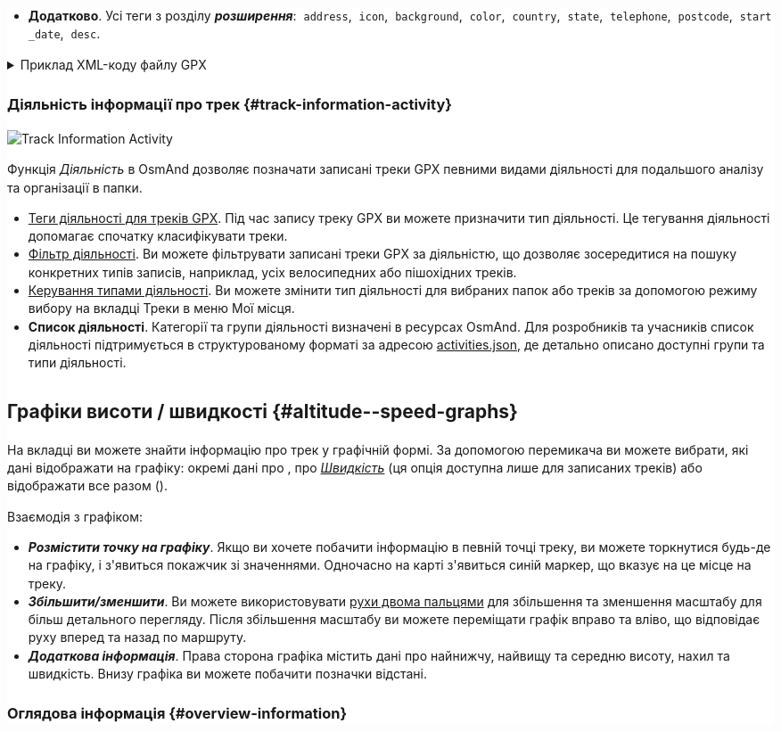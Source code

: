- **Додатково**. Усі теги з розділу ***розширення***:&nbsp; `address`,&nbsp; `icon`,&nbsp; `background`,&nbsp; `color`,&nbsp; `country`,&nbsp; `state`,&nbsp; `telephone`,&nbsp; `postcode`,&nbsp; `start_date`,&nbsp; `desc`.


<details><summary>Приклад XML-коду файлу GPX</summary></details>


### Діяльність інформації про трек {#track-information-activity}

<InfoAndroidOnly />

![Track Information Activity](@site/static/img/personal/tracks/track_info_activity_andr.png)

Функція *Діяльність* в OsmAnd дозволяє позначати записані треки GPX певними видами діяльності для подальшого аналізу та організації в папки.

- [Теги діяльності для треків GPX](../../plugins/trip-recording.md#recording-settings). Під час запису треку GPX ви можете призначити тип діяльності. Це тегування діяльності допомагає спочатку класифікувати треки.
- [Фільтр діяльності](../../personal/tracks/smart-folder.md#search-filter). Ви можете фільтрувати записані треки GPX за діяльністю, що дозволяє зосередитися на пошуку конкретних типів записів, наприклад, усіх велосипедних або пішохідних треків.
- [Керування типами діяльності](../../personal/tracks/manage-tracks.md#selection-mode). Ви можете змінити тип діяльності для вибраних папок або треків за допомогою режиму вибору на вкладці Треки в меню Мої місця.
- **Список діяльності**. Категорії та групи діяльності визначені в ресурсах OsmAnd. Для розробників та учасників список діяльності підтримується в структурованому форматі за адресою [activities.json](https://github.com/osmandapp/OsmAnd-resources/blob/master/poi/activities.json), де детально описано доступні групи та типи діяльності.


## Графіки висоти / швидкості {#altitude--speed-graphs}

На вкладці *<Translate android="true" ids="shared_string_gpx_track"/>* ви можете знайти інформацію про трек у графічній формі. За допомогою перемикача ви можете вибрати, які дані відображати на графіку: окремі дані про *[<Translate android="true" ids="altitude"/>](#altitude)*, про *[Швидкість](#speed)* (ця опція доступна лише для записаних треків) або відображати все разом (*[<Translate android="true" ids="shared_string_overview"/>](#overview-information)*).

Взаємодія з графіком:

- ***Розмістити точку на графіку***. Якщо ви хочете побачити інформацію в певній точці треку, ви можете торкнутися будь-де на графіку, і з'явиться покажчик зі значеннями. Одночасно на карті з'явиться синій маркер, що вказує на це місце на треку.
- ***Збільшити/зменшити***. Ви можете використовувати [рухи двома пальцями](../../map/interact-with-map.md#gestures) для збільшення та зменшення масштабу для більш детального перегляду. Після збільшення масштабу ви можете переміщати графік вправо та вліво, що відповідає руху вперед та назад по маршруту.
- ***Додаткова інформація***. Права сторона графіка містить дані про найнижчу, найвищу та середню висоту, нахил та швидкість. Внизу графіка ви можете побачити позначки відстані.


### Оглядова інформація {#overview-information}
